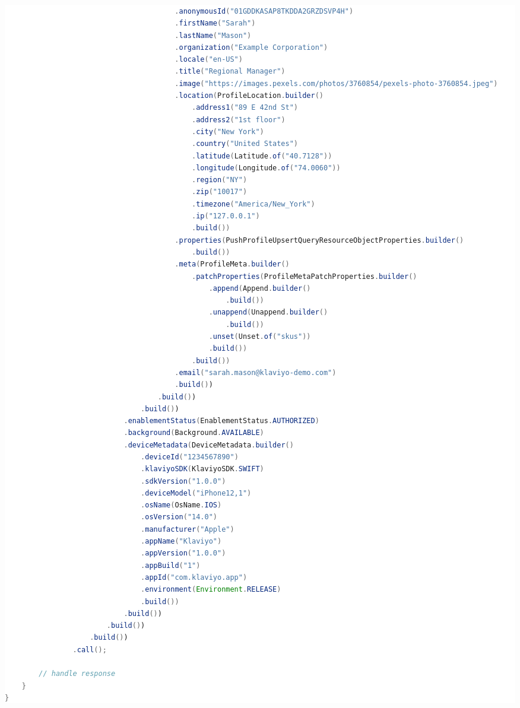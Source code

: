 ```java
                                        .anonymousId("01GDDKASAP8TKDDA2GRZDSVP4H")
                                        .firstName("Sarah")
                                        .lastName("Mason")
                                        .organization("Example Corporation")
                                        .locale("en-US")
                                        .title("Regional Manager")
                                        .image("https://images.pexels.com/photos/3760854/pexels-photo-3760854.jpeg")
                                        .location(ProfileLocation.builder()
                                            .address1("89 E 42nd St")
                                            .address2("1st floor")
                                            .city("New York")
                                            .country("United States")
                                            .latitude(Latitude.of("40.7128"))
                                            .longitude(Longitude.of("74.0060"))
                                            .region("NY")
                                            .zip("10017")
                                            .timezone("America/New_York")
                                            .ip("127.0.0.1")
                                            .build())
                                        .properties(PushProfileUpsertQueryResourceObjectProperties.builder()
                                            .build())
                                        .meta(ProfileMeta.builder()
                                            .patchProperties(ProfileMetaPatchProperties.builder()
                                                .append(Append.builder()
                                                    .build())
                                                .unappend(Unappend.builder()
                                                    .build())
                                                .unset(Unset.of("skus"))
                                                .build())
                                            .build())
                                        .email("sarah.mason@klaviyo-demo.com")
                                        .build())
                                    .build())
                                .build())
                            .enablementStatus(EnablementStatus.AUTHORIZED)
                            .background(Background.AVAILABLE)
                            .deviceMetadata(DeviceMetadata.builder()
                                .deviceId("1234567890")
                                .klaviyoSDK(KlaviyoSDK.SWIFT)
                                .sdkVersion("1.0.0")
                                .deviceModel("iPhone12,1")
                                .osName(OsName.IOS)
                                .osVersion("14.0")
                                .manufacturer("Apple")
                                .appName("Klaviyo")
                                .appVersion("1.0.0")
                                .appBuild("1")
                                .appId("com.klaviyo.app")
                                .environment(Environment.RELEASE)
                                .build())
                            .build())
                        .build())
                    .build())
                .call();

        // handle response
    }
}
```
